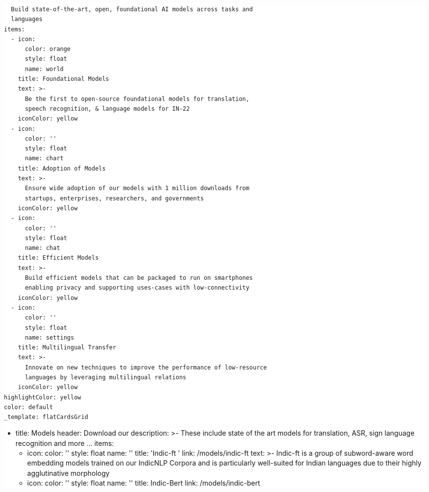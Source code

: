       Build state-of-the-art, open, foundational AI models across tasks and
      languages 
    items:
      - icon:
          color: orange
          style: float
          name: world
        title: Foundational Models
        text: >-
          Be the first to open-source foundational models for translation,
          speech recognition, & language models for IN-22  
        iconColor: yellow
      - icon:
          color: ''
          style: float
          name: chart
        title: Adoption of Models
        text: >-
          Ensure wide adoption of our models with 1 million downloads from
          startups, enterprises, researchers, and governments  
        iconColor: yellow
      - icon:
          color: ''
          style: float
          name: chat
        title: Efficient Models
        text: >-
          Build efficient models that can be packaged to run on smartphones
          enabling privacy and supporting uses-cases with low-connectivity 
        iconColor: yellow
      - icon:
          color: ''
          style: float
          name: settings
        title: Multilingual Transfer
        text: >-
          Innovate on new techniques to improve the performance of low-resource
          languages by leveraging multilingual relations 
        iconColor: yellow
    highlightColor: yellow
    color: default
    _template: flatCardsGrid
  - title: Models
    header: Download our
    description: >-
      These include state of the art models for translation, ASR, sign language
      recognition and more ...
    items:
      - icon:
          color: ''
          style: float
          name: ''
        title: 'Indic-ft '
        link: /models/indic-ft
        text: >-
          Indic-ft is a group of subword-aware word embedding models trained on
          our IndicNLP Corpora and is particularly well-suited for Indian
          languages due to their highly agglutinative morphology
      - icon:
          color: ''
          style: float
          name: ''
        title: Indic-Bert
        link: /models/indic-bert